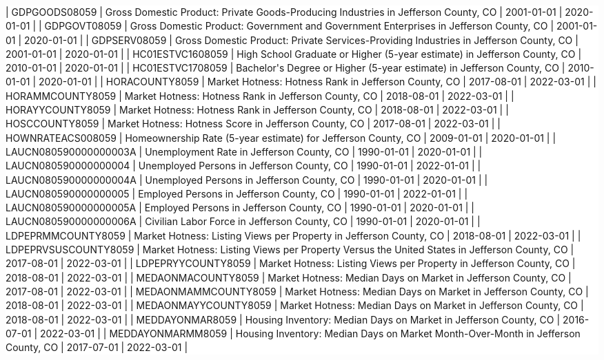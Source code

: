 | GDPGOODS08059             | Gross Domestic Product: Private Goods-Producing Industries in Jefferson County, CO                                                                                            | 2001-01-01          | 2020-01-01        |
| GDPGOVT08059              | Gross Domestic Product: Government and Government Enterprises in Jefferson County, CO                                                                                         | 2001-01-01          | 2020-01-01        |
| GDPSERV08059              | Gross Domestic Product: Private Services-Providing Industries in Jefferson County, CO                                                                                         | 2001-01-01          | 2020-01-01        |
| HC01ESTVC1608059          | High School Graduate or Higher (5-year estimate) in Jefferson County, CO                                                                                                      | 2010-01-01          | 2020-01-01        |
| HC01ESTVC1708059          | Bachelor's Degree or Higher (5-year estimate) in Jefferson County, CO                                                                                                         | 2010-01-01          | 2020-01-01        |
| HORACOUNTY8059            | Market Hotness: Hotness Rank in Jefferson County, CO                                                                                                                          | 2017-08-01          | 2022-03-01        |
| HORAMMCOUNTY8059          | Market Hotness: Hotness Rank in Jefferson County, CO                                                                                                                          | 2018-08-01          | 2022-03-01        |
| HORAYYCOUNTY8059          | Market Hotness: Hotness Rank in Jefferson County, CO                                                                                                                          | 2018-08-01          | 2022-03-01        |
| HOSCCOUNTY8059            | Market Hotness: Hotness Score in Jefferson County, CO                                                                                                                         | 2017-08-01          | 2022-03-01        |
| HOWNRATEACS008059         | Homeownership Rate (5-year estimate) for Jefferson County, CO                                                                                                                 | 2009-01-01          | 2020-01-01        |
| LAUCN080590000000003A     | Unemployment Rate in Jefferson County, CO                                                                                                                                     | 1990-01-01          | 2020-01-01        |
| LAUCN080590000000004      | Unemployed Persons in Jefferson County, CO                                                                                                                                    | 1990-01-01          | 2022-01-01        |
| LAUCN080590000000004A     | Unemployed Persons in Jefferson County, CO                                                                                                                                    | 1990-01-01          | 2020-01-01        |
| LAUCN080590000000005      | Employed Persons in Jefferson County, CO                                                                                                                                      | 1990-01-01          | 2022-01-01        |
| LAUCN080590000000005A     | Employed Persons in Jefferson County, CO                                                                                                                                      | 1990-01-01          | 2020-01-01        |
| LAUCN080590000000006A     | Civilian Labor Force in Jefferson County, CO                                                                                                                                  | 1990-01-01          | 2020-01-01        |
| LDPEPRMMCOUNTY8059        | Market Hotness: Listing Views per Property in Jefferson County, CO                                                                                                            | 2018-08-01          | 2022-03-01        |
| LDPEPRVSUSCOUNTY8059      | Market Hotness: Listing Views per Property Versus the United States in Jefferson County, CO                                                                                   | 2017-08-01          | 2022-03-01        |
| LDPEPRYYCOUNTY8059        | Market Hotness: Listing Views per Property in Jefferson County, CO                                                                                                            | 2018-08-01          | 2022-03-01        |
| MEDAONMACOUNTY8059        | Market Hotness: Median Days on Market in Jefferson County, CO                                                                                                                 | 2017-08-01          | 2022-03-01        |
| MEDAONMAMMCOUNTY8059      | Market Hotness: Median Days on Market in Jefferson County, CO                                                                                                                 | 2018-08-01          | 2022-03-01        |
| MEDAONMAYYCOUNTY8059      | Market Hotness: Median Days on Market in Jefferson County, CO                                                                                                                 | 2018-08-01          | 2022-03-01        |
| MEDDAYONMAR8059           | Housing Inventory: Median Days on Market in Jefferson County, CO                                                                                                              | 2016-07-01          | 2022-03-01        |
| MEDDAYONMARMM8059         | Housing Inventory: Median Days on Market Month-Over-Month in Jefferson County, CO                                                                                             | 2017-07-01          | 2022-03-01        |